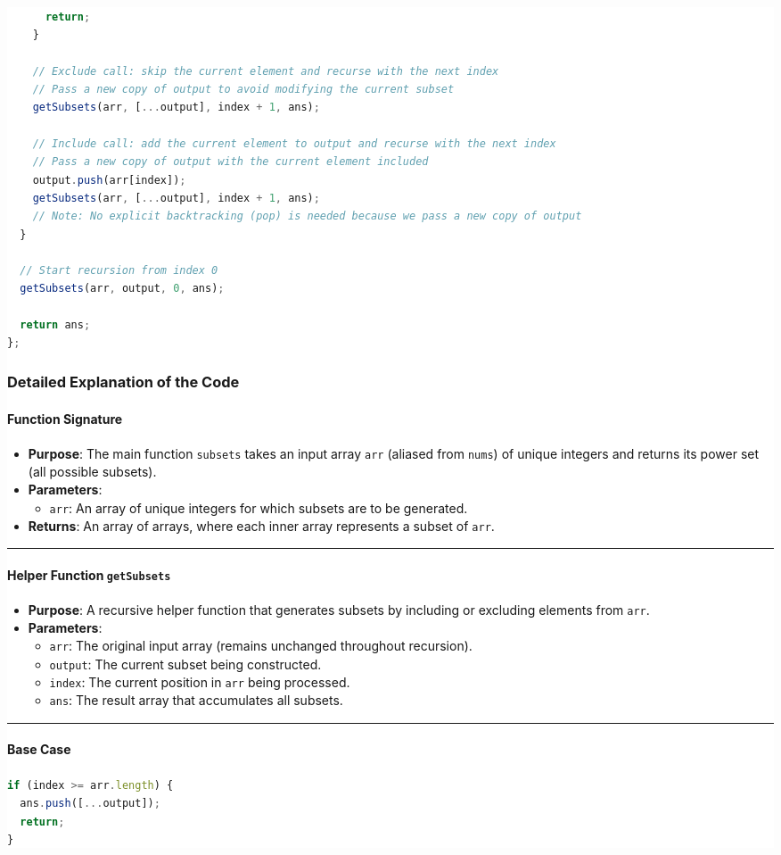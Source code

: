 ```javascript
      return;
    }

    // Exclude call: skip the current element and recurse with the next index
    // Pass a new copy of output to avoid modifying the current subset
    getSubsets(arr, [...output], index + 1, ans);

    // Include call: add the current element to output and recurse with the next index
    // Pass a new copy of output with the current element included
    output.push(arr[index]);
    getSubsets(arr, [...output], index + 1, ans);
    // Note: No explicit backtracking (pop) is needed because we pass a new copy of output
  }

  // Start recursion from index 0
  getSubsets(arr, output, 0, ans);

  return ans;
};
```

### **Detailed Explanation of the Code**

#### **Function Signature**

- **Purpose**: The main function `subsets` takes an input array `arr` (aliased from `nums`) of unique integers and returns its power set (all possible subsets).
- **Parameters**:
  - `arr`: An array of unique integers for which subsets are to be generated.
- **Returns**: An array of arrays, where each inner array represents a subset of `arr`.

---

#### **Helper Function `getSubsets`**

- **Purpose**: A recursive helper function that generates subsets by including or excluding elements from `arr`.
- **Parameters**:
  - `arr`: The original input array (remains unchanged throughout recursion).
  - `output`: The current subset being constructed.
  - `index`: The current position in `arr` being processed.
  - `ans`: The result array that accumulates all subsets.

---

#### **Base Case**

```javascript
if (index >= arr.length) {
  ans.push([...output]);
  return;
}
```
